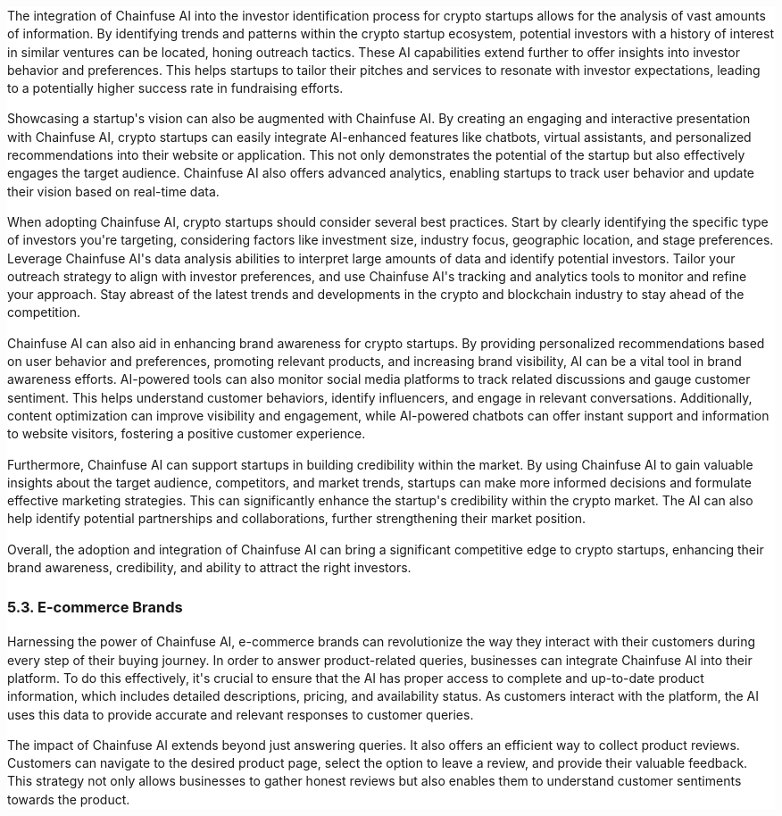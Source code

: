 The integration of Chainfuse AI into the investor identification process for crypto startups allows for the analysis of vast amounts of information. By identifying trends and patterns within the crypto startup ecosystem, potential investors with a history of interest in similar ventures can be located, honing outreach tactics. These AI capabilities extend further to offer insights into investor behavior and preferences. This helps startups to tailor their pitches and services to resonate with investor expectations, leading to a potentially higher success rate in fundraising efforts.

Showcasing a startup's vision can also be augmented with Chainfuse AI. By creating an engaging and interactive presentation with Chainfuse AI, crypto startups can easily integrate AI-enhanced features like chatbots, virtual assistants, and personalized recommendations into their website or application. This not only demonstrates the potential of the startup but also effectively engages the target audience. Chainfuse AI also offers advanced analytics, enabling startups to track user behavior and update their vision based on real-time data.

When adopting Chainfuse AI, crypto startups should consider several best practices. Start by clearly identifying the specific type of investors you're targeting, considering factors like investment size, industry focus, geographic location, and stage preferences. Leverage Chainfuse AI's data analysis abilities to interpret large amounts of data and identify potential investors. Tailor your outreach strategy to align with investor preferences, and use Chainfuse AI's tracking and analytics tools to monitor and refine your approach. Stay abreast of the latest trends and developments in the crypto and blockchain industry to stay ahead of the competition.

Chainfuse AI can also aid in enhancing brand awareness for crypto startups. By providing personalized recommendations based on user behavior and preferences, promoting relevant products, and increasing brand visibility, AI can be a vital tool in brand awareness efforts. AI-powered tools can also monitor social media platforms to track related discussions and gauge customer sentiment. This helps understand customer behaviors, identify influencers, and engage in relevant conversations. Additionally, content optimization can improve visibility and engagement, while AI-powered chatbots can offer instant support and information to website visitors, fostering a positive customer experience.

Furthermore, Chainfuse AI can support startups in building credibility within the market. By using Chainfuse AI to gain valuable insights about the target audience, competitors, and market trends, startups can make more informed decisions and formulate effective marketing strategies. This can significantly enhance the startup's credibility within the crypto market. The AI can also help identify potential partnerships and collaborations, further strengthening their market position.

Overall, the adoption and integration of Chainfuse AI can bring a significant competitive edge to crypto startups, enhancing their brand awareness, credibility, and ability to attract the right investors.

### 5.3. E-commerce Brands

Harnessing the power of Chainfuse AI, e-commerce brands can revolutionize the way they interact with their customers during every step of their buying journey. In order to answer product-related queries, businesses can integrate Chainfuse AI into their platform. To do this effectively, it's crucial to ensure that the AI has proper access to complete and up-to-date product information, which includes detailed descriptions, pricing, and availability status. As customers interact with the platform, the AI uses this data to provide accurate and relevant responses to customer queries.

The impact of Chainfuse AI extends beyond just answering queries. It also offers an efficient way to collect product reviews. Customers can navigate to the desired product page, select the option to leave a review, and provide their valuable feedback. This strategy not only allows businesses to gather honest reviews but also enables them to understand customer sentiments towards the product.
